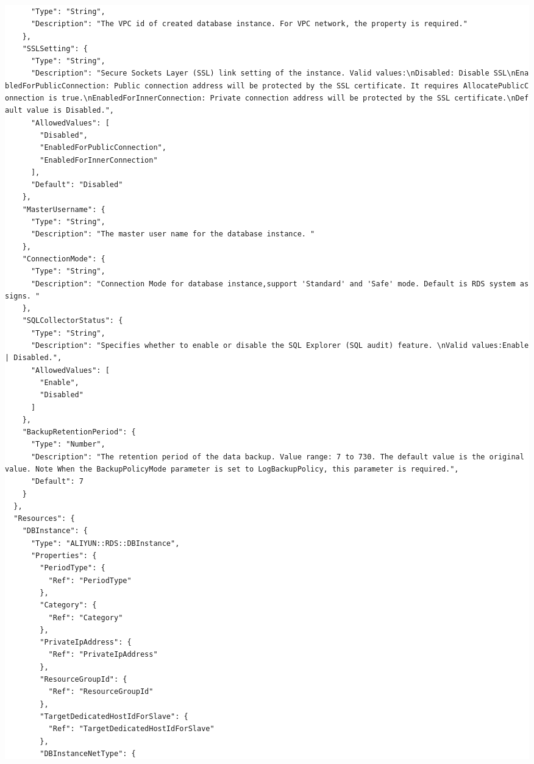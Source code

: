 ```
      "Type": "String",
      "Description": "The VPC id of created database instance. For VPC network, the property is required."
    },
    "SSLSetting": {
      "Type": "String",
      "Description": "Secure Sockets Layer (SSL) link setting of the instance. Valid values:\nDisabled: Disable SSL\nEnabledForPublicConnection: Public connection address will be protected by the SSL certificate. It requires AllocatePublicConnection is true.\nEnabledForInnerConnection: Private connection address will be protected by the SSL certificate.\nDefault value is Disabled.",
      "AllowedValues": [
        "Disabled",
        "EnabledForPublicConnection",
        "EnabledForInnerConnection"
      ],
      "Default": "Disabled"
    },
    "MasterUsername": {
      "Type": "String",
      "Description": "The master user name for the database instance. "
    },
    "ConnectionMode": {
      "Type": "String",
      "Description": "Connection Mode for database instance,support 'Standard' and 'Safe' mode. Default is RDS system assigns. "
    },
    "SQLCollectorStatus": {
      "Type": "String",
      "Description": "Specifies whether to enable or disable the SQL Explorer (SQL audit) feature. \nValid values:Enable | Disabled.",
      "AllowedValues": [
        "Enable",
        "Disabled"
      ]
    },
    "BackupRetentionPeriod": {
      "Type": "Number",
      "Description": "The retention period of the data backup. Value range: 7 to 730. The default value is the original value. Note When the BackupPolicyMode parameter is set to LogBackupPolicy, this parameter is required.",
      "Default": 7
    }
  },
  "Resources": {
    "DBInstance": {
      "Type": "ALIYUN::RDS::DBInstance",
      "Properties": {
        "PeriodType": {
          "Ref": "PeriodType"
        },
        "Category": {
          "Ref": "Category"
        },
        "PrivateIpAddress": {
          "Ref": "PrivateIpAddress"
        },
        "ResourceGroupId": {
          "Ref": "ResourceGroupId"
        },
        "TargetDedicatedHostIdForSlave": {
          "Ref": "TargetDedicatedHostIdForSlave"
        },
        "DBInstanceNetType": {
```